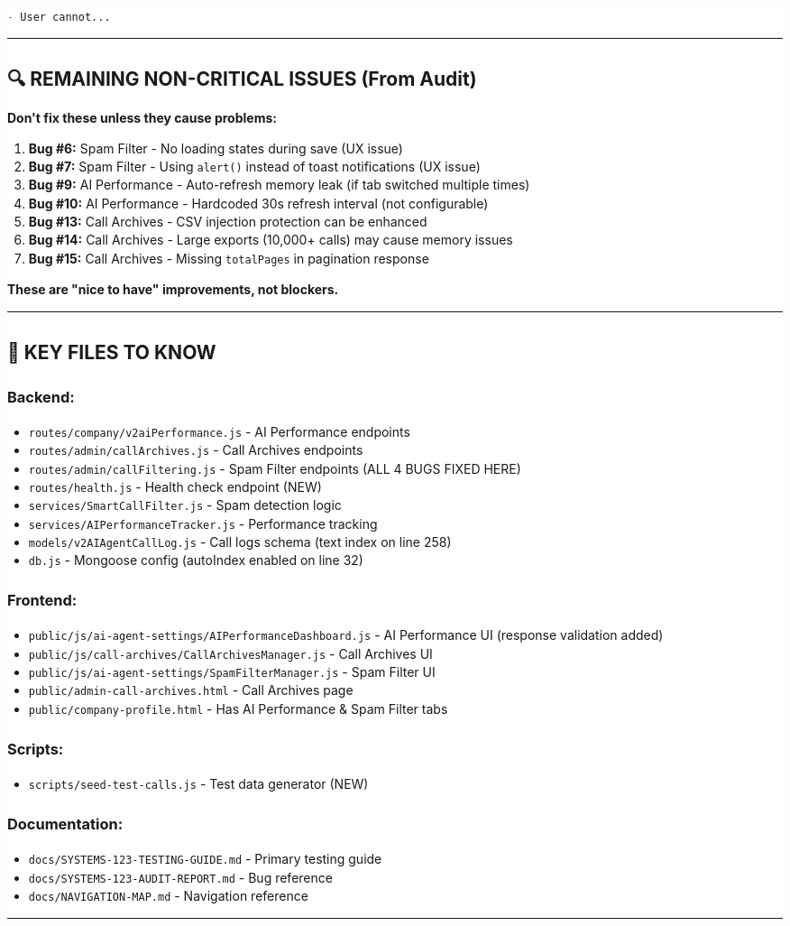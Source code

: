 ```markdown
- User cannot...
```

---

## 🔍 REMAINING NON-CRITICAL ISSUES (From Audit)

**Don't fix these unless they cause problems:**

1. **Bug #6:** Spam Filter - No loading states during save (UX issue)
2. **Bug #7:** Spam Filter - Using `alert()` instead of toast notifications (UX issue)
3. **Bug #9:** AI Performance - Auto-refresh memory leak (if tab switched multiple times)
4. **Bug #10:** AI Performance - Hardcoded 30s refresh interval (not configurable)
5. **Bug #13:** Call Archives - CSV injection protection can be enhanced
6. **Bug #14:** Call Archives - Large exports (10,000+ calls) may cause memory issues
7. **Bug #15:** Call Archives - Missing `totalPages` in pagination response

**These are "nice to have" improvements, not blockers.**

---

## 📂 KEY FILES TO KNOW

### **Backend:**
- `routes/company/v2aiPerformance.js` - AI Performance endpoints
- `routes/admin/callArchives.js` - Call Archives endpoints
- `routes/admin/callFiltering.js` - Spam Filter endpoints (ALL 4 BUGS FIXED HERE)
- `routes/health.js` - Health check endpoint (NEW)
- `services/SmartCallFilter.js` - Spam detection logic
- `services/AIPerformanceTracker.js` - Performance tracking
- `models/v2AIAgentCallLog.js` - Call logs schema (text index on line 258)
- `db.js` - Mongoose config (autoIndex enabled on line 32)

### **Frontend:**
- `public/js/ai-agent-settings/AIPerformanceDashboard.js` - AI Performance UI (response validation added)
- `public/js/call-archives/CallArchivesManager.js` - Call Archives UI
- `public/js/ai-agent-settings/SpamFilterManager.js` - Spam Filter UI
- `public/admin-call-archives.html` - Call Archives page
- `public/company-profile.html` - Has AI Performance & Spam Filter tabs

### **Scripts:**
- `scripts/seed-test-calls.js` - Test data generator (NEW)

### **Documentation:**
- `docs/SYSTEMS-123-TESTING-GUIDE.md` - Primary testing guide
- `docs/SYSTEMS-123-AUDIT-REPORT.md` - Bug reference
- `docs/NAVIGATION-MAP.md` - Navigation reference

---
